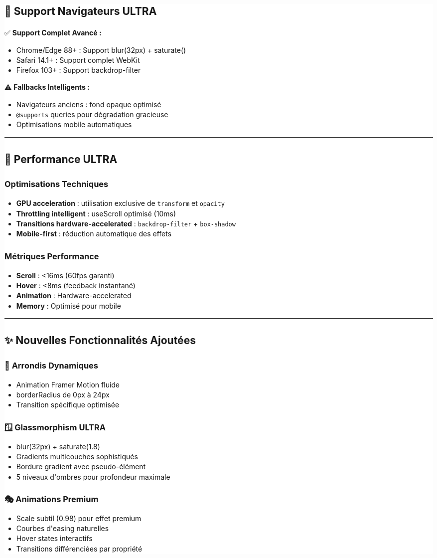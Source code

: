 
## 📱 Support Navigateurs ULTRA

✅ **Support Complet Avancé :**
- Chrome/Edge 88+ : Support blur(32px) + saturate()
- Safari 14.1+ : Support complet WebKit
- Firefox 103+ : Support backdrop-filter

⚠️ **Fallbacks Intelligents :**
- Navigateurs anciens : fond opaque optimisé
- `@supports` queries pour dégradation gracieuse
- Optimisations mobile automatiques

---

## 🚀 Performance ULTRA

### **Optimisations Techniques**
- **GPU acceleration** : utilisation exclusive de `transform` et `opacity`
- **Throttling intelligent** : useScroll optimisé (10ms)
- **Transitions hardware-accelerated** : `backdrop-filter` + `box-shadow`
- **Mobile-first** : réduction automatique des effets

### **Métriques Performance**
- **Scroll** : <16ms (60fps garanti)
- **Hover** : <8ms (feedback instantané)
- **Animation** : Hardware-accelerated
- **Memory** : Optimisé pour mobile

---

## ✨ **Nouvelles Fonctionnalités Ajoutées**

### 🎯 **Arrondis Dynamiques**
- Animation Framer Motion fluide
- borderRadius de 0px à 24px
- Transition spécifique optimisée

### 🪟 **Glassmorphism ULTRA**
- blur(32px) + saturate(1.8)
- Gradients multicouches sophistiqués
- Bordure gradient avec pseudo-élément
- 5 niveaux d'ombres pour profondeur maximale

### 🎭 **Animations Premium**
- Scale subtil (0.98) pour effet premium
- Courbes d'easing naturelles
- Hover states interactifs
- Transitions différenciées par propriété
